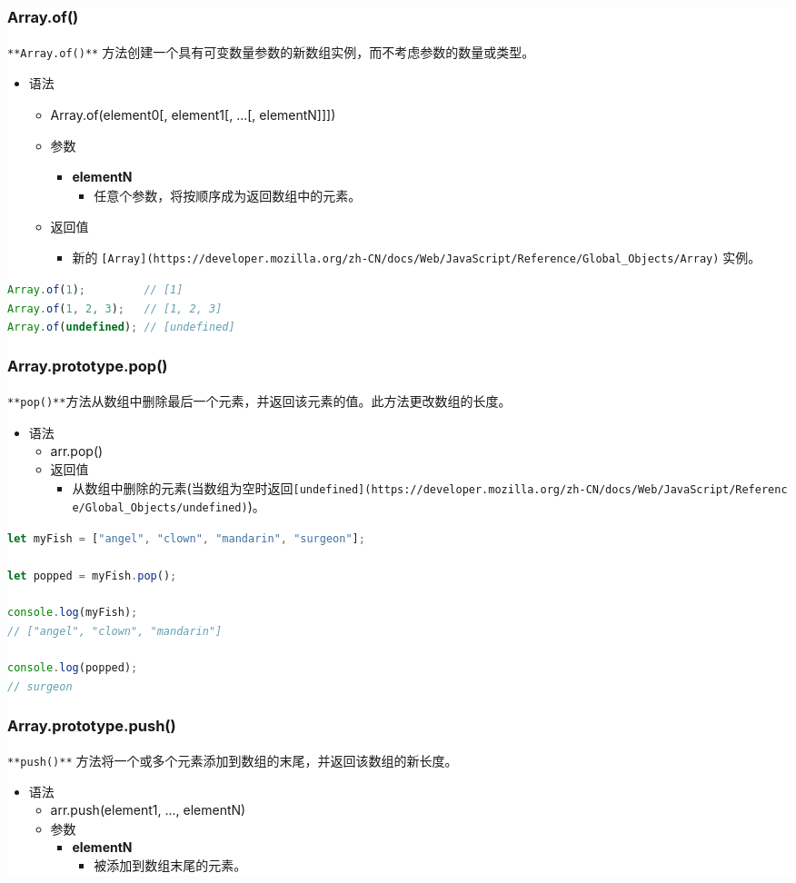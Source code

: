 ### Array.of()

`**Array.of()**` 方法创建一个具有可变数量参数的新数组实例，而不考虑参数的数量或类型。

- 语法 
   - Array.of(element0[, element1[, ...[, elementN]]])
   - 参数 
      - **elementN** 
         - 任意个参数，将按顺序成为返回数组中的元素。

 

   - 返回值 
      - 新的 `[Array](https://developer.mozilla.org/zh-CN/docs/Web/JavaScript/Reference/Global_Objects/Array)` 实例。

 
```javascript
Array.of(1);         // [1]
Array.of(1, 2, 3);   // [1, 2, 3]
Array.of(undefined); // [undefined]
```

### Array.prototype.pop()

`**pop()**`方法从数组中删除最后一个元素，并返回该元素的值。此方法更改数组的长度。

- 语法 
   - arr.pop()
   - 返回值 
      - 从数组中删除的元素(当数组为空时返回`[undefined](https://developer.mozilla.org/zh-CN/docs/Web/JavaScript/Reference/Global_Objects/undefined)`)。

 
```javascript
let myFish = ["angel", "clown", "mandarin", "surgeon"];

let popped = myFish.pop();

console.log(myFish);
// ["angel", "clown", "mandarin"]

console.log(popped);
// surgeon
```

### Array.prototype.push()

`**push()**` 方法将一个或多个元素添加到数组的末尾，并返回该数组的新长度。

- 语法 
   - arr.push(element1, ..., elementN)
   - 参数 
      - **elementN** 
         - 被添加到数组末尾的元素。

 